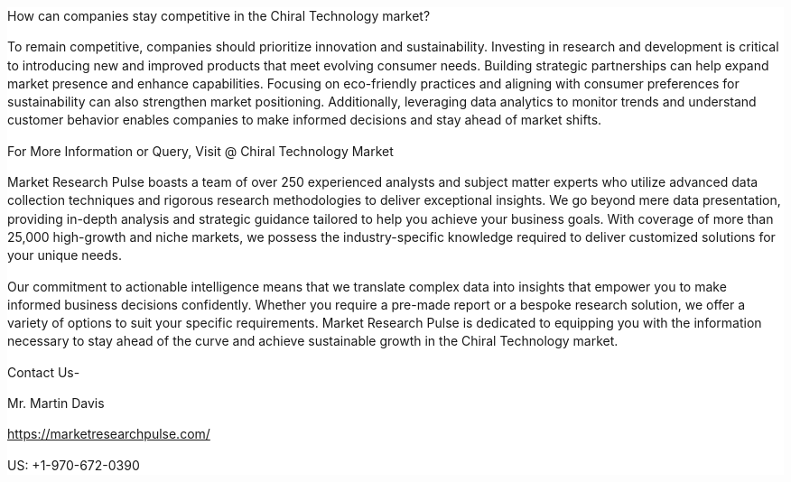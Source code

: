 How can companies stay competitive in the Chiral Technology market?

To remain competitive, companies should prioritize innovation and sustainability. Investing in research and development is critical to introducing new and improved products that meet evolving consumer needs. Building strategic partnerships can help expand market presence and enhance capabilities. Focusing on eco-friendly practices and aligning with consumer preferences for sustainability can also strengthen market positioning. Additionally, leveraging data analytics to monitor trends and understand customer behavior enables companies to make informed decisions and stay ahead of market shifts.

For More Information or Query, Visit @ Chiral Technology Market

Market Research Pulse boasts a team of over 250 experienced analysts and subject matter experts who utilize advanced data collection techniques and rigorous research methodologies to deliver exceptional insights. We go beyond mere data presentation, providing in-depth analysis and strategic guidance tailored to help you achieve your business goals. With coverage of more than 25,000 high-growth and niche markets, we possess the industry-specific knowledge required to deliver customized solutions for your unique needs.

Our commitment to actionable intelligence means that we translate complex data into insights that empower you to make informed business decisions confidently. Whether you require a pre-made report or a bespoke research solution, we offer a variety of options to suit your specific requirements. Market Research Pulse is dedicated to equipping you with the information necessary to stay ahead of the curve and achieve sustainable growth in the Chiral Technology market.

Contact Us-

Mr. Martin Davis

https://marketresearchpulse.com/

US: +1-970-672-0390
